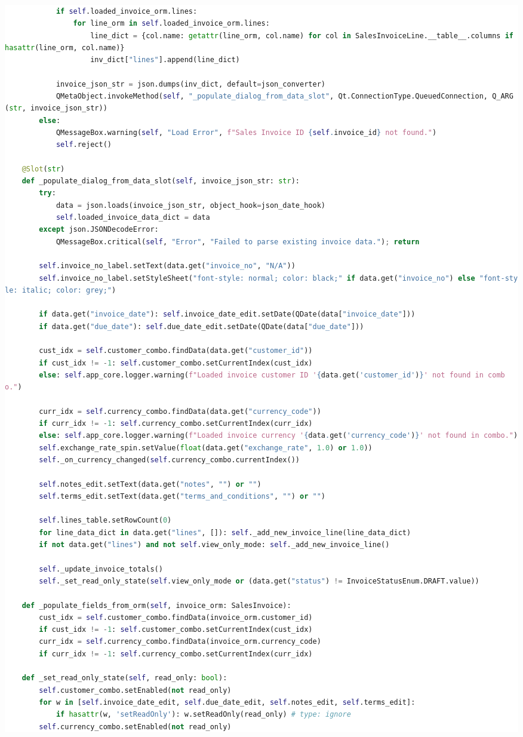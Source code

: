 ```python
            if self.loaded_invoice_orm.lines: 
                for line_orm in self.loaded_invoice_orm.lines:
                    line_dict = {col.name: getattr(line_orm, col.name) for col in SalesInvoiceLine.__table__.columns if hasattr(line_orm, col.name)}
                    inv_dict["lines"].append(line_dict)
            
            invoice_json_str = json.dumps(inv_dict, default=json_converter)
            QMetaObject.invokeMethod(self, "_populate_dialog_from_data_slot", Qt.ConnectionType.QueuedConnection, Q_ARG(str, invoice_json_str))
        else:
            QMessageBox.warning(self, "Load Error", f"Sales Invoice ID {self.invoice_id} not found.")
            self.reject()

    @Slot(str)
    def _populate_dialog_from_data_slot(self, invoice_json_str: str):
        try:
            data = json.loads(invoice_json_str, object_hook=json_date_hook)
            self.loaded_invoice_data_dict = data 
        except json.JSONDecodeError:
            QMessageBox.critical(self, "Error", "Failed to parse existing invoice data."); return

        self.invoice_no_label.setText(data.get("invoice_no", "N/A"))
        self.invoice_no_label.setStyleSheet("font-style: normal; color: black;" if data.get("invoice_no") else "font-style: italic; color: grey;")
        
        if data.get("invoice_date"): self.invoice_date_edit.setDate(QDate(data["invoice_date"]))
        if data.get("due_date"): self.due_date_edit.setDate(QDate(data["due_date"]))
        
        cust_idx = self.customer_combo.findData(data.get("customer_id"))
        if cust_idx != -1: self.customer_combo.setCurrentIndex(cust_idx)
        else: self.app_core.logger.warning(f"Loaded invoice customer ID '{data.get('customer_id')}' not found in combo.")

        curr_idx = self.currency_combo.findData(data.get("currency_code"))
        if curr_idx != -1: self.currency_combo.setCurrentIndex(curr_idx)
        else: self.app_core.logger.warning(f"Loaded invoice currency '{data.get('currency_code')}' not found in combo.")
        self.exchange_rate_spin.setValue(float(data.get("exchange_rate", 1.0) or 1.0))
        self._on_currency_changed(self.currency_combo.currentIndex()) 

        self.notes_edit.setText(data.get("notes", "") or "")
        self.terms_edit.setText(data.get("terms_and_conditions", "") or "")

        self.lines_table.setRowCount(0) 
        for line_data_dict in data.get("lines", []): self._add_new_invoice_line(line_data_dict)
        if not data.get("lines") and not self.view_only_mode: self._add_new_invoice_line()
        
        self._update_invoice_totals() 
        self._set_read_only_state(self.view_only_mode or (data.get("status") != InvoiceStatusEnum.DRAFT.value))

    def _populate_fields_from_orm(self, invoice_orm: SalesInvoice): 
        cust_idx = self.customer_combo.findData(invoice_orm.customer_id)
        if cust_idx != -1: self.customer_combo.setCurrentIndex(cust_idx)
        curr_idx = self.currency_combo.findData(invoice_orm.currency_code)
        if curr_idx != -1: self.currency_combo.setCurrentIndex(curr_idx)
    
    def _set_read_only_state(self, read_only: bool):
        self.customer_combo.setEnabled(not read_only)
        for w in [self.invoice_date_edit, self.due_date_edit, self.notes_edit, self.terms_edit]:
            if hasattr(w, 'setReadOnly'): w.setReadOnly(read_only) # type: ignore
        self.currency_combo.setEnabled(not read_only)
```